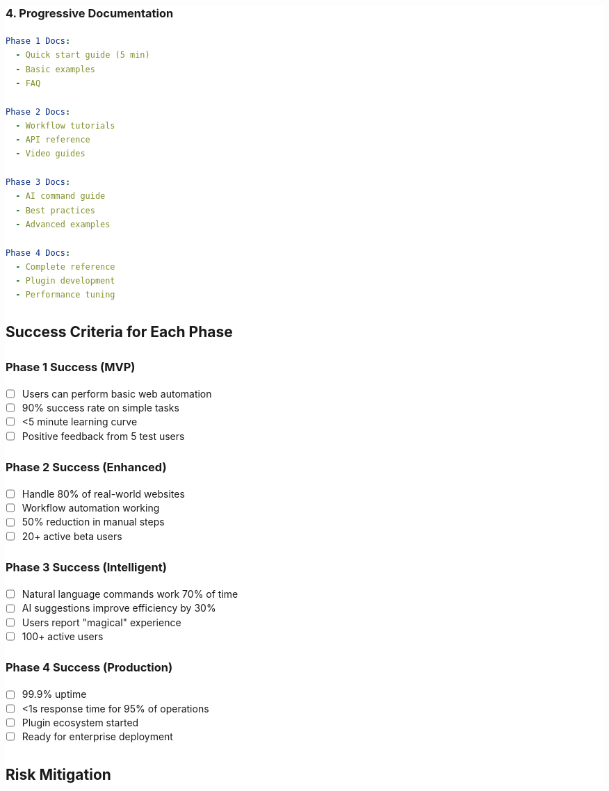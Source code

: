 ### 4. Progressive Documentation
```yaml
Phase 1 Docs:
  - Quick start guide (5 min)
  - Basic examples
  - FAQ

Phase 2 Docs:
  - Workflow tutorials
  - API reference
  - Video guides

Phase 3 Docs:
  - AI command guide
  - Best practices
  - Advanced examples

Phase 4 Docs:
  - Complete reference
  - Plugin development
  - Performance tuning
```

## Success Criteria for Each Phase

### Phase 1 Success (MVP)
- [ ] Users can perform basic web automation
- [ ] 90% success rate on simple tasks
- [ ] <5 minute learning curve
- [ ] Positive feedback from 5 test users

### Phase 2 Success (Enhanced)
- [ ] Handle 80% of real-world websites
- [ ] Workflow automation working
- [ ] 50% reduction in manual steps
- [ ] 20+ active beta users

### Phase 3 Success (Intelligent)
- [ ] Natural language commands work 70% of time
- [ ] AI suggestions improve efficiency by 30%
- [ ] Users report "magical" experience
- [ ] 100+ active users

### Phase 4 Success (Production)
- [ ] 99.9% uptime
- [ ] <1s response time for 95% of operations
- [ ] Plugin ecosystem started
- [ ] Ready for enterprise deployment

## Risk Mitigation
